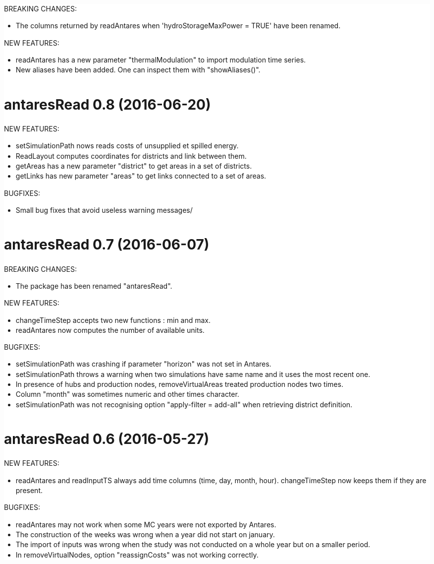 BREAKING CHANGES:

* The columns returned by readAntares when 'hydroStorageMaxPower = TRUE' have been renamed.

NEW FEATURES:

* readAntares has a new parameter "thermalModulation" to import modulation time series.
* New aliases have been added. One can inspect them with "showAliases()".


# antaresRead 0.8 (2016-06-20)

NEW FEATURES:

* setSimulationPath nows reads costs of unsupplied et spilled energy.
* ReadLayout computes coordinates for districts and link between them.
* getAreas has a new parameter "district" to get areas in a set of districts.
* getLinks has new parameter "areas" to get links connected to a set of areas.

BUGFIXES:

* Small bug fixes that avoid useless warning messages/


# antaresRead 0.7 (2016-06-07)

BREAKING CHANGES:

* The package has been renamed "antaresRead".

NEW FEATURES:

* changeTimeStep accepts two new functions : min and max.
* readAntares now computes the number of available units.

BUGFIXES:

* setSimulationPath was crashing if parameter "horizon" was not set in Antares.
* setSimulationPath throws a warning when two simulations have same name and it uses the most recent one. 
* In presence of hubs and production nodes, removeVirtualAreas treated production nodes two times.
* Column "month" was sometimes numeric and other times character.
* setSimulationPath was not recognising option "apply-filter = add-all" when retrieving district definition.


# antaresRead 0.6 (2016-05-27)

NEW FEATURES:

* readAntares and readInputTS always add time columns (time, day, month, hour). changeTimeStep now keeps them if they are present.

BUGFIXES:

* readAntares may not work when some MC years were not exported by Antares.
* The construction of the weeks was wrong when a year did not start on january.
* The import of inputs was wrong when the study was not conducted on a whole year but on a smaller period.
* In removeVirtualNodes, option "reassignCosts" was not working correctly.
